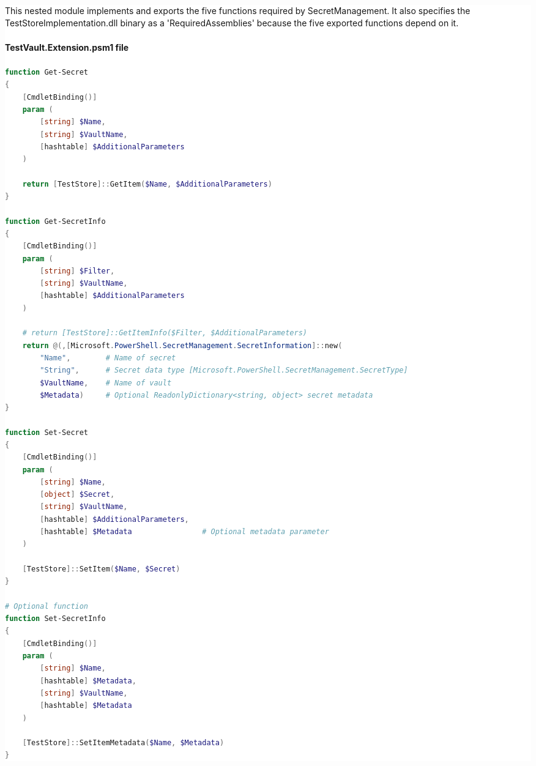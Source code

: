 This nested module implements and exports the five functions required by SecretManagement.
It also specifies the TestStoreImplementation.dll binary as a 'RequiredAssemblies' because the five exported functions depend on it.  

#### TestVault.Extension.psm1 file

```powershell
function Get-Secret
{
    [CmdletBinding()]
    param (
        [string] $Name,
        [string] $VaultName,
        [hashtable] $AdditionalParameters
    )

    return [TestStore]::GetItem($Name, $AdditionalParameters)
}

function Get-SecretInfo
{
    [CmdletBinding()]
    param (
        [string] $Filter,
        [string] $VaultName,
        [hashtable] $AdditionalParameters
    )

    # return [TestStore]::GetItemInfo($Filter, $AdditionalParameters)
    return @(,[Microsoft.PowerShell.SecretManagement.SecretInformation]::new(
        "Name",        # Name of secret
        "String",      # Secret data type [Microsoft.PowerShell.SecretManagement.SecretType]
        $VaultName,    # Name of vault
        $Metadata)     # Optional ReadonlyDictionary<string, object> secret metadata
}

function Set-Secret
{
    [CmdletBinding()]
    param (
        [string] $Name,
        [object] $Secret,
        [string] $VaultName,
        [hashtable] $AdditionalParameters,
        [hashtable] $Metadata                # Optional metadata parameter
    )

    [TestStore]::SetItem($Name, $Secret)
}

# Optional function
function Set-SecretInfo
{
    [CmdletBinding()]
    param (
        [string] $Name,
        [hashtable] $Metadata,
        [string] $VaultName,
        [hashtable] $Metadata
    )

    [TestStore]::SetItemMetadata($Name, $Metadata)
}

```